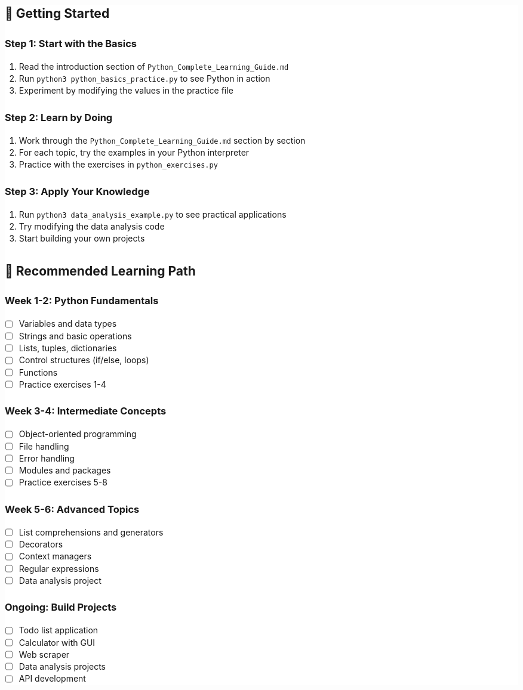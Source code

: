 ## 🚀 Getting Started

### Step 1: Start with the Basics
1. Read the introduction section of `Python_Complete_Learning_Guide.md`
2. Run `python3 python_basics_practice.py` to see Python in action
3. Experiment by modifying the values in the practice file

### Step 2: Learn by Doing
1. Work through the `Python_Complete_Learning_Guide.md` section by section
2. For each topic, try the examples in your Python interpreter
3. Practice with the exercises in `python_exercises.py`

### Step 3: Apply Your Knowledge
1. Run `python3 data_analysis_example.py` to see practical applications
2. Try modifying the data analysis code
3. Start building your own projects

## 📖 Recommended Learning Path

### Week 1-2: Python Fundamentals
- [ ] Variables and data types
- [ ] Strings and basic operations
- [ ] Lists, tuples, dictionaries
- [ ] Control structures (if/else, loops)
- [ ] Functions
- [ ] Practice exercises 1-4

### Week 3-4: Intermediate Concepts
- [ ] Object-oriented programming
- [ ] File handling
- [ ] Error handling
- [ ] Modules and packages
- [ ] Practice exercises 5-8

### Week 5-6: Advanced Topics
- [ ] List comprehensions and generators
- [ ] Decorators
- [ ] Context managers
- [ ] Regular expressions
- [ ] Data analysis project

### Ongoing: Build Projects
- [ ] Todo list application
- [ ] Calculator with GUI
- [ ] Web scraper
- [ ] Data analysis projects
- [ ] API development
